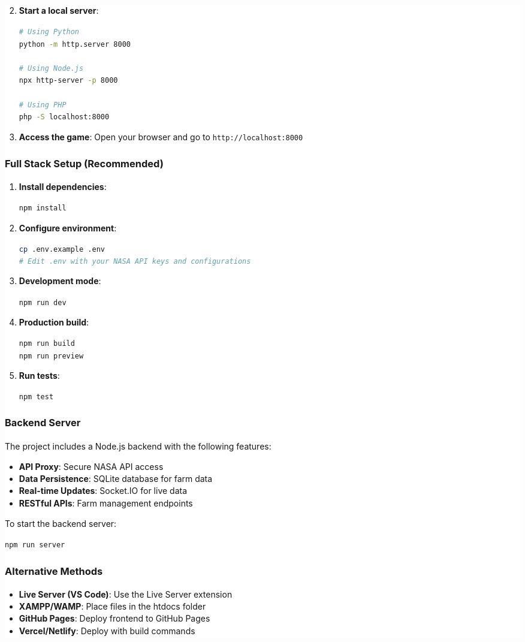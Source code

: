 2. **Start a local server**:
   ```bash
   # Using Python
   python -m http.server 8000
   
   # Using Node.js
   npx http-server -p 8000
   
   # Using PHP
   php -S localhost:8000
   ```

3. **Access the game**:
   Open your browser and go to `http://localhost:8000`

### Full Stack Setup (Recommended)
1. **Install dependencies**:
   ```bash
   npm install
   ```

2. **Configure environment**:
   ```bash
   cp .env.example .env
   # Edit .env with your NASA API keys and configurations
   ```

3. **Development mode**:
   ```bash
   npm run dev
   ```

4. **Production build**:
   ```bash
   npm run build
   npm run preview
   ```

5. **Run tests**:
   ```bash
   npm test
   ```

### Backend Server
The project includes a Node.js backend with the following features:
- **API Proxy**: Secure NASA API access
- **Data Persistence**: SQLite database for farm data
- **Real-time Updates**: Socket.IO for live data
- **RESTful APIs**: Farm management endpoints

To start the backend server:
```bash
npm run server
```

### Alternative Methods
- **Live Server (VS Code)**: Use the Live Server extension
- **XAMPP/WAMP**: Place files in the htdocs folder
- **GitHub Pages**: Deploy frontend to GitHub Pages
- **Vercel/Netlify**: Deploy with build commands
